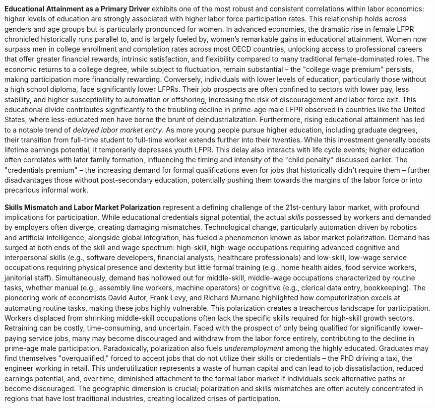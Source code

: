 **Educational Attainment as a Primary Driver** exhibits one of the most robust and consistent correlations within labor economics: higher levels of education are strongly associated with higher labor force participation rates. This relationship holds across genders and age groups but is particularly pronounced for women. In advanced economies, the dramatic rise in female LFPR chronicled historically runs parallel to, and is largely fueled by, women’s remarkable gains in educational attainment. Women now surpass men in college enrollment and completion rates across most OECD countries, unlocking access to professional careers that offer greater financial rewards, intrinsic satisfaction, and flexibility compared to many traditional female-dominated roles. The economic returns to a college degree, while subject to fluctuation, remain substantial – the "college wage premium" persists, making participation more financially rewarding. Conversely, individuals with lower levels of education, particularly those without a high school diploma, face significantly lower LFPRs. Their job prospects are often confined to sectors with lower pay, less stability, and higher susceptibility to automation or offshoring, increasing the risk of discouragement and labor force exit. This educational divide contributes significantly to the troubling decline in prime-age male LFPR observed in countries like the United States, where less-educated men have borne the brunt of deindustrialization. Furthermore, rising educational attainment has led to a notable trend of *delayed labor market entry*. As more young people pursue higher education, including graduate degrees, their transition from full-time student to full-time worker extends further into their twenties. While this investment generally boosts lifetime earnings potential, it temporarily depresses youth LFPR. This delay also interacts with life cycle events; higher education often correlates with later family formation, influencing the timing and intensity of the "child penalty" discussed earlier. The "credentials premium" – the increasing demand for formal qualifications even for jobs that historically didn't require them – further disadvantages those without post-secondary education, potentially pushing them towards the margins of the labor force or into precarious informal work.

**Skills Mismatch and Labor Market Polarization** represent a defining challenge of the 21st-century labor market, with profound implications for participation. While educational credentials signal potential, the actual *skills* possessed by workers and demanded by employers often diverge, creating damaging mismatches. Technological change, particularly automation driven by robotics and artificial intelligence, alongside global integration, has fueled a phenomenon known as labor market polarization. Demand has surged at both ends of the skill and wage spectrum: high-skill, high-wage occupations requiring advanced cognitive and interpersonal skills (e.g., software developers, financial analysts, healthcare professionals) and low-skill, low-wage service occupations requiring physical presence and dexterity but little formal training (e.g., home health aides, food service workers, janitorial staff). Simultaneously, demand has hollowed out for middle-skill, middle-wage occupations characterized by routine tasks, whether manual (e.g., assembly line workers, machine operators) or cognitive (e.g., clerical data entry, bookkeeping). The pioneering work of economists David Autor, Frank Levy, and Richard Murnane highlighted how computerization excels at automating routine tasks, making these jobs highly vulnerable. This polarization creates a treacherous landscape for participation. Workers displaced from shrinking middle-skill occupations often lack the specific skills required for high-skill growth sectors. Retraining can be costly, time-consuming, and uncertain. Faced with the prospect of only being qualified for significantly lower-paying service jobs, many may become discouraged and withdraw from the labor force entirely, contributing to the decline in prime-age male participation. Paradoxically, polarization also fuels *underemployment* among the highly educated. Graduates may find themselves "overqualified," forced to accept jobs that do not utilize their skills or credentials – the PhD driving a taxi, the engineer working in retail. This underutilization represents a waste of human capital and can lead to job dissatisfaction, reduced earnings potential, and, over time, diminished attachment to the formal labor market if individuals seek alternative paths or become discouraged. The geographic dimension is crucial; polarization and skills mismatches are often acutely concentrated in regions that have lost traditional industries, creating localized crises of participation.
